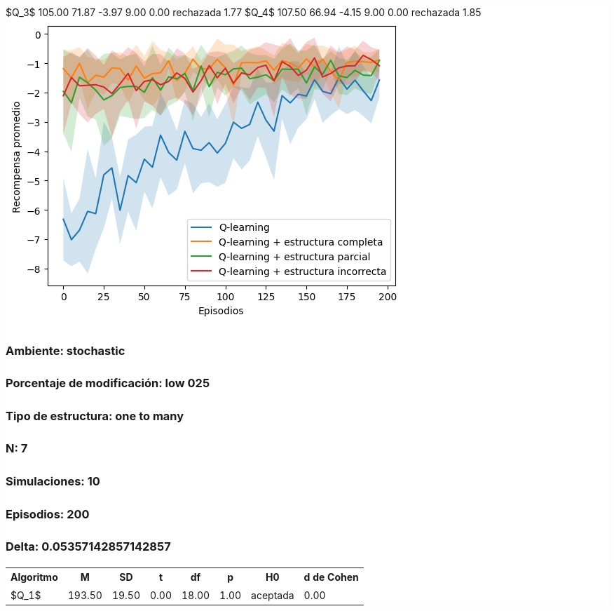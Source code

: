   <tr>
    <td>$Q_3$</td>
    <td>105.00</td>
    <td>71.87</td>
    <td>-3.97</td>
    <td>9.00</td>
    <td>0.00</td>
    <td>rechazada</td>
    <td>1.77</td>
  </tr>
  <tr>
    <td>$Q_4$</td>
    <td>107.50</td>
    <td>66.94</td>
    <td>-4.15</td>
    <td>9.00</td>
    <td>0.00</td>
    <td>rechazada</td>
    <td>1.85</td>
  </tr>
</table><img src="results_thesis/light_switches/dqn/thesis_plots/stochastic_low_025_one_to_many_N_5_experiments_10_episodes_200_eps_75.png" title="stochastic_low_025_one_to_many_N_5_experiments_10_episodes_200_eps_75"><h3>Ambiente: stochastic</h3><h3>Porcentaje de modificación: low 025</h3><h3>Tipo de estructura: one to many </h3><h3>N: 7 </h3><h3>Simulaciones: 10 </h3><h3>Episodios: 200 </h3><h3>Delta: 0.05357142857142857 </h3><table>
  <tr>
    <th>Algoritmo</th>
    <th>M</th>
    <th>SD</th>
    <th>t</th>
    <th>df</th>
    <th>p</th>
    <th>H0</th>
    <th>d de Cohen</th>
  </tr>
  <tr>
    <td>$Q_1$</td>
    <td>193.50</td>
    <td>19.50</td>
    <td>0.00</td>
    <td>18.00</td>
    <td>1.00</td>
    <td>aceptada</td>
    <td>0.00</td>
  </tr>